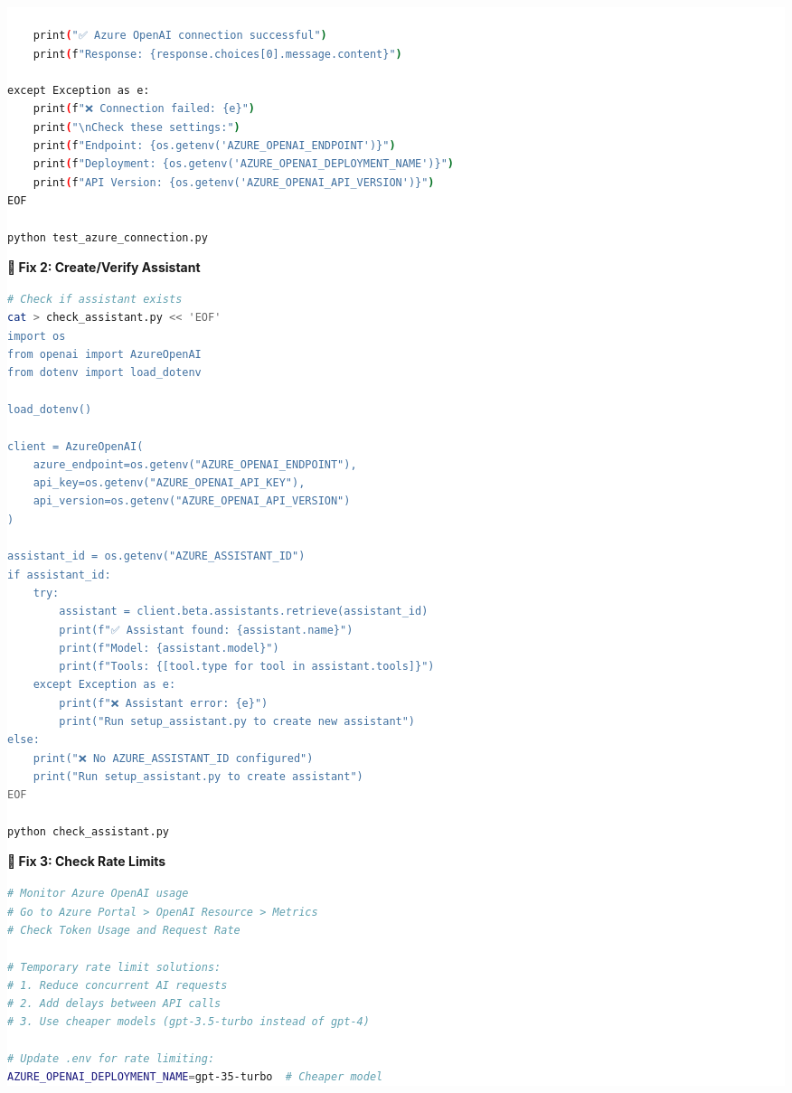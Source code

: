 ```bash
    
    print("✅ Azure OpenAI connection successful")
    print(f"Response: {response.choices[0].message.content}")
    
except Exception as e:
    print(f"❌ Connection failed: {e}")
    print("\nCheck these settings:")
    print(f"Endpoint: {os.getenv('AZURE_OPENAI_ENDPOINT')}")
    print(f"Deployment: {os.getenv('AZURE_OPENAI_DEPLOYMENT_NAME')}")
    print(f"API Version: {os.getenv('AZURE_OPENAI_API_VERSION')}")
EOF

python test_azure_connection.py
```

**🔧 Fix 2: Create/Verify Assistant**
```bash
# Check if assistant exists
cat > check_assistant.py << 'EOF'
import os
from openai import AzureOpenAI
from dotenv import load_dotenv

load_dotenv()

client = AzureOpenAI(
    azure_endpoint=os.getenv("AZURE_OPENAI_ENDPOINT"),
    api_key=os.getenv("AZURE_OPENAI_API_KEY"),
    api_version=os.getenv("AZURE_OPENAI_API_VERSION")
)

assistant_id = os.getenv("AZURE_ASSISTANT_ID")
if assistant_id:
    try:
        assistant = client.beta.assistants.retrieve(assistant_id)
        print(f"✅ Assistant found: {assistant.name}")
        print(f"Model: {assistant.model}")
        print(f"Tools: {[tool.type for tool in assistant.tools]}")
    except Exception as e:
        print(f"❌ Assistant error: {e}")
        print("Run setup_assistant.py to create new assistant")
else:
    print("❌ No AZURE_ASSISTANT_ID configured")
    print("Run setup_assistant.py to create assistant")
EOF

python check_assistant.py
```

**🔧 Fix 3: Check Rate Limits**
```bash
# Monitor Azure OpenAI usage
# Go to Azure Portal > OpenAI Resource > Metrics
# Check Token Usage and Request Rate

# Temporary rate limit solutions:
# 1. Reduce concurrent AI requests
# 2. Add delays between API calls
# 3. Use cheaper models (gpt-3.5-turbo instead of gpt-4)

# Update .env for rate limiting:
AZURE_OPENAI_DEPLOYMENT_NAME=gpt-35-turbo  # Cheaper model
```
